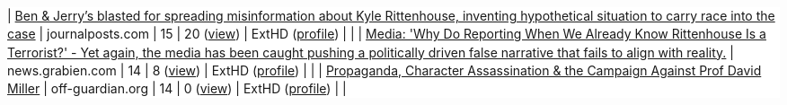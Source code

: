 | [Ben & Jerry’s blasted for spreading misinformation about Kyle Rittenhouse, inventing hypothetical situation to carry race into the case](https://www.journalposts.com/ben-jerrys-blasted-for-spreading-misinformation-about-kyle-rittenhouse-inventing-hypothetical-scenario-to-bring-race-into-the-case/)                                                                                                                           | journalposts.com                                               |      15 | 20 ([view](https://old.reddit.com/r/propaganda/comments/qu63l9/ben_jerrys_blasted_for_spreading_misinformation/))   | ExtHD ([profile](https://reddit.com/user/ExtHD))                               |                                                                                                                                                                                                                                                                                                                                                                                                                                                                                                                                                                                                                                                                                                                                                                                                                                                                                        |
| [Media: 'Why Do Reporting When We Already Know Rittenhouse Is a Terrorist?' - Yet again, the media has been caught pushing a politically driven false narrative that fails to align with reality.](https://news.grabien.com/story-media-why-do-reporting-when-we-already-know-rittenhouse-terr)                                                                                                                                       | news.grabien.com                                               |      14 | 8 ([view](https://old.reddit.com/r/propaganda/comments/qr8h6x/media_why_do_reporting_when_we_already_know/))        | ExtHD ([profile](https://reddit.com/user/ExtHD))                               |                                                                                                                                                                                                                                                                                                                                                                                                                                                                                                                                                                                                                                                                                                                                                                                                                                                                                        |
| [Propaganda, Character Assassination & the Campaign Against Prof David Miller](https://off-guardian.org/2021/10/19/propaganda-character-assassination-and-the-campaign-against-prof-david-miller/)                                                                                                                                                                                                                                    | off-guardian.org                                               |      14 | 0 ([view](https://old.reddit.com/r/propaganda/comments/qc934c/propaganda_character_assassination_the_campaign/))    | ExtHD ([profile](https://reddit.com/user/ExtHD))                               |                                                                                                                                                                                                                                                                                                                                                                                                                                                                                                                                                                                                                                                                                                                                                                                                                                                                                        |